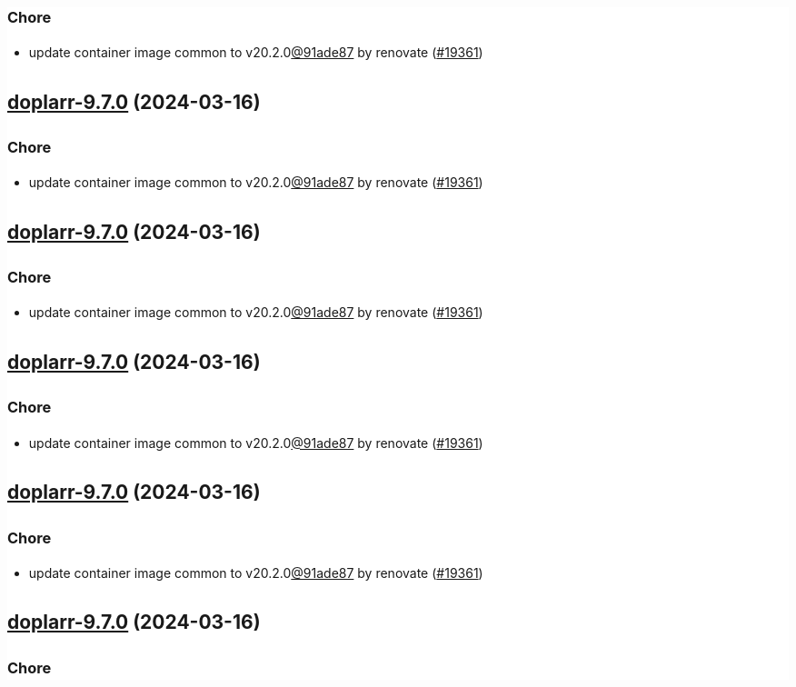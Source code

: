 ### Chore



- update container image common to v20.2.0[@91ade87](https://github.com/91ade87) by renovate ([#19361](https://github.com/truecharts/charts/issues/19361))


## [doplarr-9.7.0](https://github.com/truecharts/charts/compare/doplarr-9.6.0...doplarr-9.7.0) (2024-03-16)

### Chore



- update container image common to v20.2.0[@91ade87](https://github.com/91ade87) by renovate ([#19361](https://github.com/truecharts/charts/issues/19361))


## [doplarr-9.7.0](https://github.com/truecharts/charts/compare/doplarr-9.6.0...doplarr-9.7.0) (2024-03-16)

### Chore



- update container image common to v20.2.0[@91ade87](https://github.com/91ade87) by renovate ([#19361](https://github.com/truecharts/charts/issues/19361))


## [doplarr-9.7.0](https://github.com/truecharts/charts/compare/doplarr-9.6.0...doplarr-9.7.0) (2024-03-16)

### Chore



- update container image common to v20.2.0[@91ade87](https://github.com/91ade87) by renovate ([#19361](https://github.com/truecharts/charts/issues/19361))


## [doplarr-9.7.0](https://github.com/truecharts/charts/compare/doplarr-9.6.0...doplarr-9.7.0) (2024-03-16)

### Chore



- update container image common to v20.2.0[@91ade87](https://github.com/91ade87) by renovate ([#19361](https://github.com/truecharts/charts/issues/19361))


## [doplarr-9.7.0](https://github.com/truecharts/charts/compare/doplarr-9.6.0...doplarr-9.7.0) (2024-03-16)

### Chore
